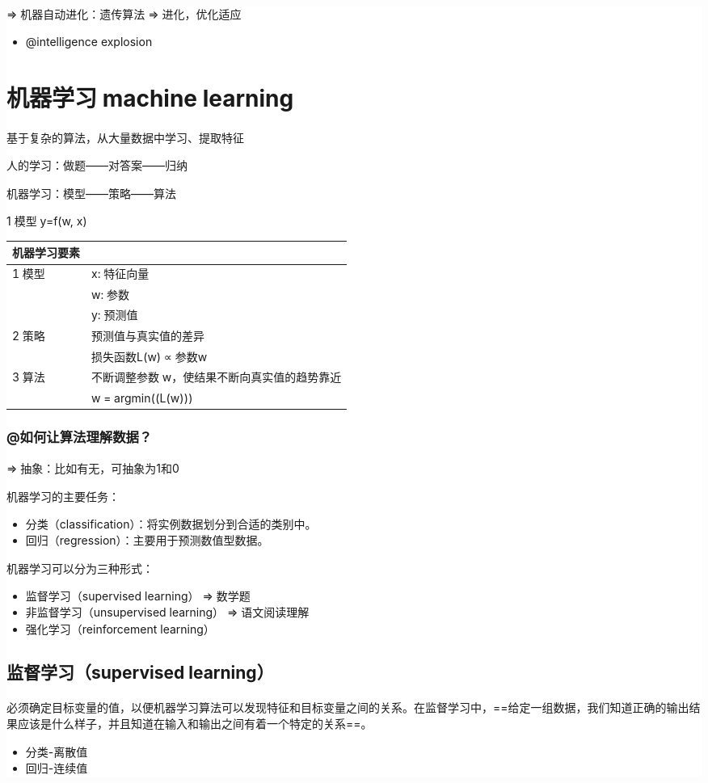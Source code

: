 => 机器自动进化：遗传算法 => 进化，优化适应

- @intelligence explosion





# **机器学习 machine learning**

基于复杂的算法，从大量数据中学习、提取特征

人的学习：做题——对答案——归纳

机器学习：模型——策略——算法

1 模型 y=f(w, x)

| 机器学习要素 |                                              |
| ------------ | -------------------------------------------- |
| 1 模型       | x: 特征向量                                  |
|              | w: 参数                                      |
|              | y: 预测值                                    |
| 2 策略       | 预测值与真实值的差异                         |
|              | 损失函数L(w) $\propto$ 参数w                 |
| 3 算法       | 不断调整参数 w，使结果不断向真实值的趋势靠近 |
|              | w = argmin((L(w)))                           |



### @如何让算法理解数据？

=> 抽象：比如有无，可抽象为1和0



机器学习的主要任务：

- 分类（classification）：将实例数据划分到合适的类别中。
- 回归（regression）：主要用于预测数值型数据。

机器学习可以分为三种形式：

- 监督学习（supervised learning） => 数学题
- 非监督学习（unsupervised learning） => 语文阅读理解
- 强化学习（reinforcement learning）



## **监督学习（supervised learning）**

必须确定目标变量的值，以便机器学习算法可以发现特征和目标变量之间的关系。在监督学习中，==给定一组数据，我们知道正确的输出结果应该是什么样子，并且知道在输入和输出之间有着一个特定的关系==。

- 分类-离散值
- 回归-连续值

